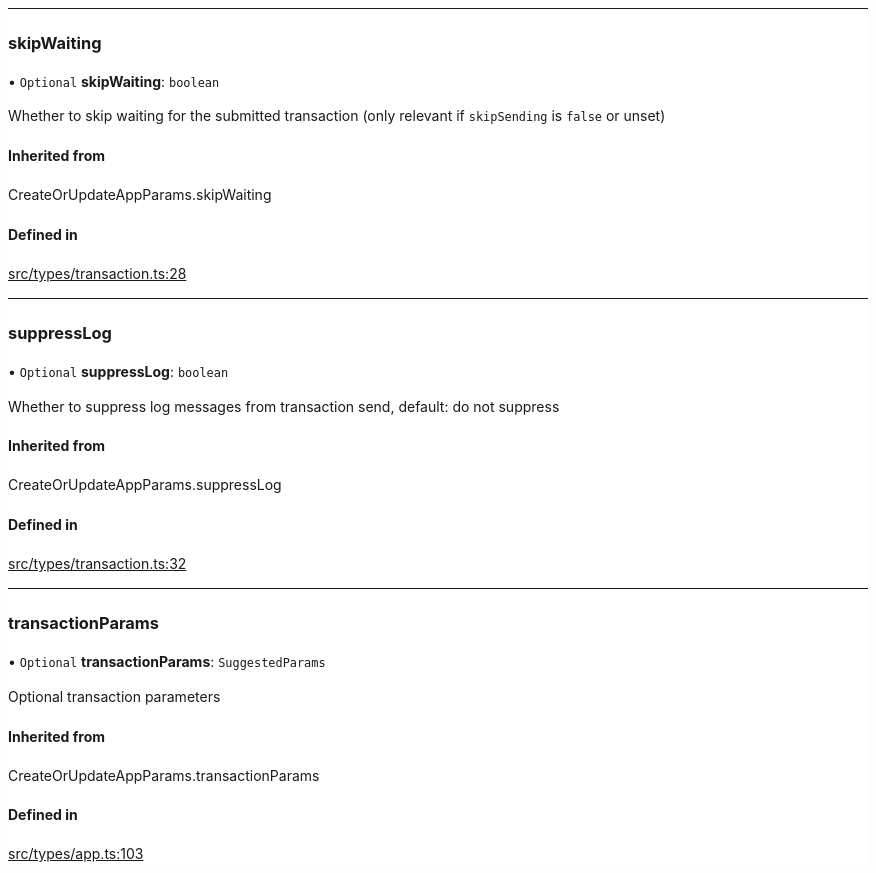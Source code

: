 ___

### skipWaiting

• `Optional` **skipWaiting**: `boolean`

Whether to skip waiting for the submitted transaction (only relevant if `skipSending` is `false` or unset)

#### Inherited from

CreateOrUpdateAppParams.skipWaiting

#### Defined in

[src/types/transaction.ts:28](https://github.com/algorandfoundation/algokit-utils-ts/blob/main/src/types/transaction.ts#L28)

___

### suppressLog

• `Optional` **suppressLog**: `boolean`

Whether to suppress log messages from transaction send, default: do not suppress

#### Inherited from

CreateOrUpdateAppParams.suppressLog

#### Defined in

[src/types/transaction.ts:32](https://github.com/algorandfoundation/algokit-utils-ts/blob/main/src/types/transaction.ts#L32)

___

### transactionParams

• `Optional` **transactionParams**: `SuggestedParams`

Optional transaction parameters

#### Inherited from

CreateOrUpdateAppParams.transactionParams

#### Defined in

[src/types/app.ts:103](https://github.com/algorandfoundation/algokit-utils-ts/blob/main/src/types/app.ts#L103)
